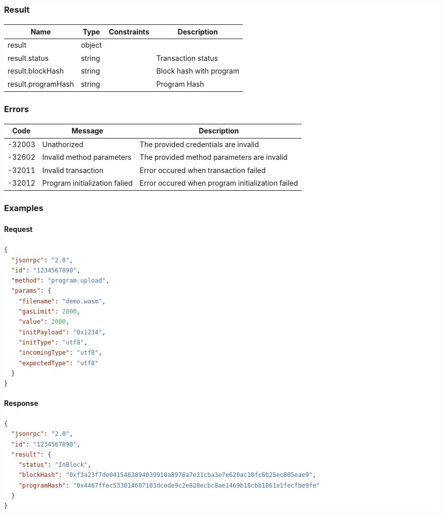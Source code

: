 ### Result

| Name               | Type   | Constraints | Description             |
| ------------------ | ------ | ----------- | ----------------------- |
| result             | object |             |                         |
| result.status      | string |             | Transaction status      |
| result.blockHash   | string |             | Block hash with program |
| result.programHash | string |             | Program Hash            |

### Errors

| Code   | Message                       | Description                                      |
| ------ | ----------------------------- | ------------------------------------------------ |
| -32003 | Unathorized                   | The provided credentials are invalid             |
| -32602 | Invalid method parameters     | The provided method parameters are invalid       |
| -32011 | Invalid transaction           | Error occured when transaction failed            |
| -32012 | Program initialization falied | Error occured when program initialization failed |

### Examples

#### Request

```json
{
  "jsonrpc": "2.0",
  "id": "1234567890",
  "method": "program.upload",
  "params": {
    "filename": "demo.wasm",
    "gasLimit": 2000,
    "value": 2000,
    "initPayload": "0x1234",
    "initType": "utf8",
    "incomingType": "utf8",
    "expectedType": "utf8"
  }
}
```

#### Response

```json
{
  "jsonrpc": "2.0",
  "id": "1234567890",
  "result": {
    "status": "InBlock",
    "blockHash": "0xf3a23f7de0415463894039910a8976a7e21cba3e7e620ac10fc6b25ec805eae9",
    "programHash": "0x4467ffec533014607103dcede9c2e828ecbc8ae1469b18cbb1861e1fecfbe9fe"
  }
}
```
